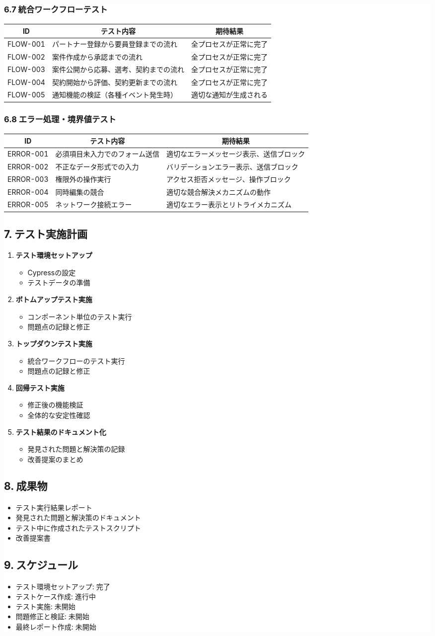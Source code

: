 ### 6.7 統合ワークフローテスト

| ID | テスト内容 | 期待結果 |
|----|----------|---------|
| FLOW-001 | パートナー登録から要員登録までの流れ | 全プロセスが正常に完了 |
| FLOW-002 | 案件作成から承認までの流れ | 全プロセスが正常に完了 |
| FLOW-003 | 案件公開から応募、選考、契約までの流れ | 全プロセスが正常に完了 |
| FLOW-004 | 契約開始から評価、契約更新までの流れ | 全プロセスが正常に完了 |
| FLOW-005 | 通知機能の検証（各種イベント発生時） | 適切な通知が生成される |

### 6.8 エラー処理・境界値テスト

| ID | テスト内容 | 期待結果 |
|----|----------|---------|
| ERROR-001 | 必須項目未入力でのフォーム送信 | 適切なエラーメッセージ表示、送信ブロック |
| ERROR-002 | 不正なデータ形式での入力 | バリデーションエラー表示、送信ブロック |
| ERROR-003 | 権限外の操作実行 | アクセス拒否メッセージ、操作ブロック |
| ERROR-004 | 同時編集の競合 | 適切な競合解決メカニズムの動作 |
| ERROR-005 | ネットワーク接続エラー | 適切なエラー表示とリトライメカニズム |

## 7. テスト実施計画

1. **テスト環境セットアップ**
   - Cypressの設定
   - テストデータの準備

2. **ボトムアップテスト実施**
   - コンポーネント単位のテスト実行
   - 問題点の記録と修正

3. **トップダウンテスト実施**
   - 統合ワークフローのテスト実行
   - 問題点の記録と修正

4. **回帰テスト実施**
   - 修正後の機能検証
   - 全体的な安定性確認

5. **テスト結果のドキュメント化**
   - 発見された問題と解決策の記録
   - 改善提案のまとめ

## 8. 成果物

- テスト実行結果レポート
- 発見された問題と解決策のドキュメント
- テスト中に作成されたテストスクリプト
- 改善提案書

## 9. スケジュール

- テスト環境セットアップ: 完了
- テストケース作成: 進行中
- テスト実施: 未開始
- 問題修正と検証: 未開始
- 最終レポート作成: 未開始
